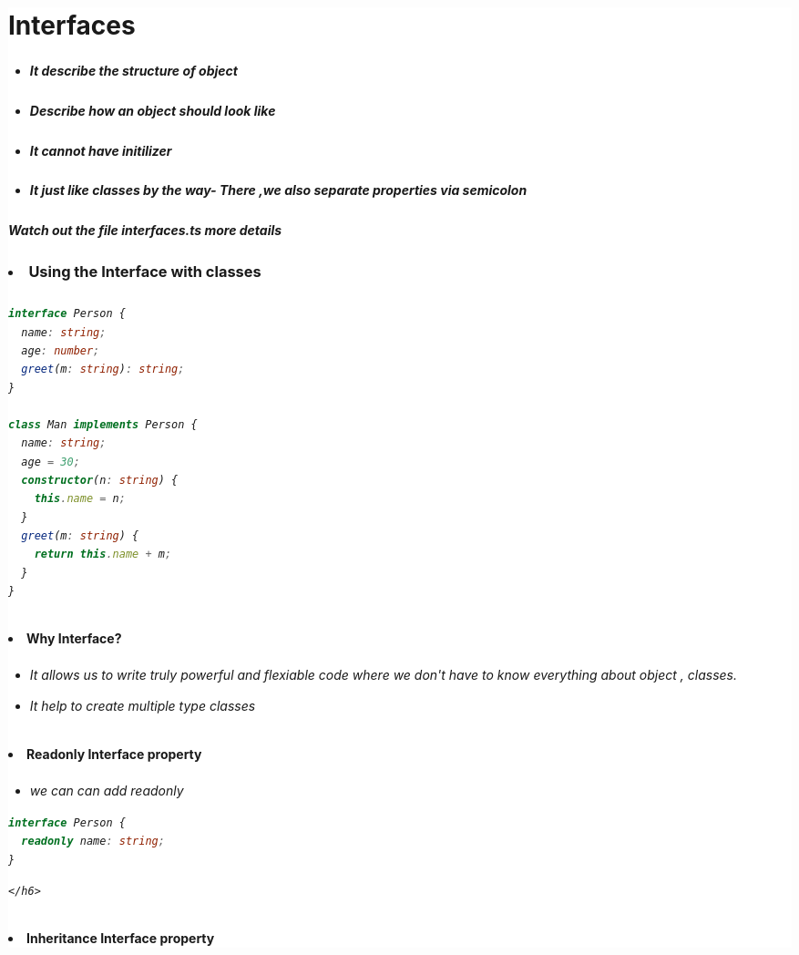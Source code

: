 # Interfaces

- ##### It describe the structure of object
- ##### Describe how an object should look like
- ##### It cannot have initilizer
- ##### It just like classes by the way- There ,we also separate properties via semicolon

##### Watch out the file **interfaces.ts** more details

<h3>
  <li>  Using the Interface with classes</li>
  <h3>
<h6>

```typescript
interface Person {
  name: string;
  age: number;
  greet(m: string): string;
}

class Man implements Person {
  name: string;
  age = 30;
  constructor(n: string) {
    this.name = n;
  }
  greet(m: string) {
    return this.name + m;
  }
}
```
</h6>
<h4>
  <li> Why Interface? </li>
    </h4>
<h6>

- It allows us to write truly powerful and flexiable code where we don't have to know everything about object , classes.
- It help to create multiple type classes

    </h6>
<h4>

  <li> Readonly Interface property</li>
    </h4>
<h6>

- we can can add readonly

```typescript
interface Person {
  readonly name: string;
}
```
    </h6>
<h4>
  <li> Inheritance Interface property</li>
    </h4>
<h6>
